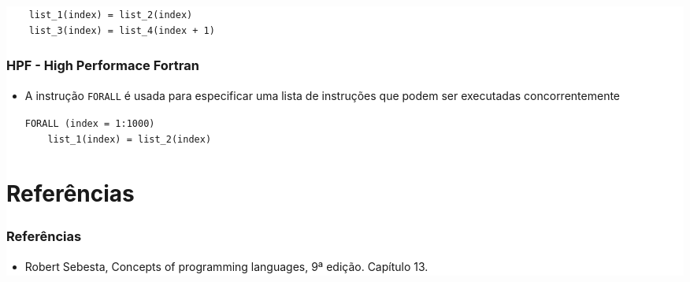         list_1(index) = list_2(index)
        list_3(index) = list_4(index + 1)

### HPF - High Performace Fortran

-   A instrução `FORALL` é usada para especificar uma lista de instruções que
    podem ser executadas concorrentemente

        FORALL (index = 1:1000)
            list_1(index) = list_2(index)

# Referências

### Referências

-   Robert Sebesta, Concepts of programming languages, 9ª edição. Capítulo 13.



